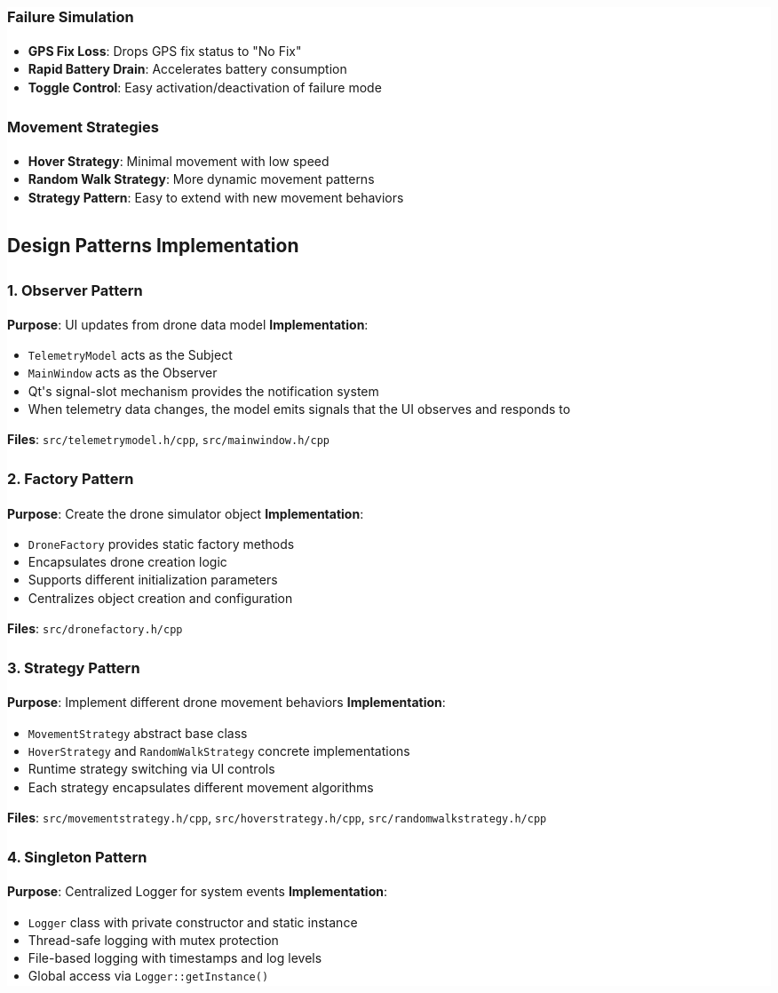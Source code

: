 ### Failure Simulation
- **GPS Fix Loss**: Drops GPS fix status to "No Fix"
- **Rapid Battery Drain**: Accelerates battery consumption
- **Toggle Control**: Easy activation/deactivation of failure mode

### Movement Strategies
- **Hover Strategy**: Minimal movement with low speed
- **Random Walk Strategy**: More dynamic movement patterns
- **Strategy Pattern**: Easy to extend with new movement behaviors

## Design Patterns Implementation

### 1. Observer Pattern
**Purpose**: UI updates from drone data model
**Implementation**: 
- `TelemetryModel` acts as the Subject
- `MainWindow` acts as the Observer
- Qt's signal-slot mechanism provides the notification system
- When telemetry data changes, the model emits signals that the UI observes and responds to

**Files**: `src/telemetrymodel.h/cpp`, `src/mainwindow.h/cpp`

### 2. Factory Pattern
**Purpose**: Create the drone simulator object
**Implementation**:
- `DroneFactory` provides static factory methods
- Encapsulates drone creation logic
- Supports different initialization parameters
- Centralizes object creation and configuration

**Files**: `src/dronefactory.h/cpp`

### 3. Strategy Pattern
**Purpose**: Implement different drone movement behaviors
**Implementation**:
- `MovementStrategy` abstract base class
- `HoverStrategy` and `RandomWalkStrategy` concrete implementations
- Runtime strategy switching via UI controls
- Each strategy encapsulates different movement algorithms

**Files**: `src/movementstrategy.h/cpp`, `src/hoverstrategy.h/cpp`, `src/randomwalkstrategy.h/cpp`

### 4. Singleton Pattern
**Purpose**: Centralized Logger for system events
**Implementation**:
- `Logger` class with private constructor and static instance
- Thread-safe logging with mutex protection
- File-based logging with timestamps and log levels
- Global access via `Logger::getInstance()`
